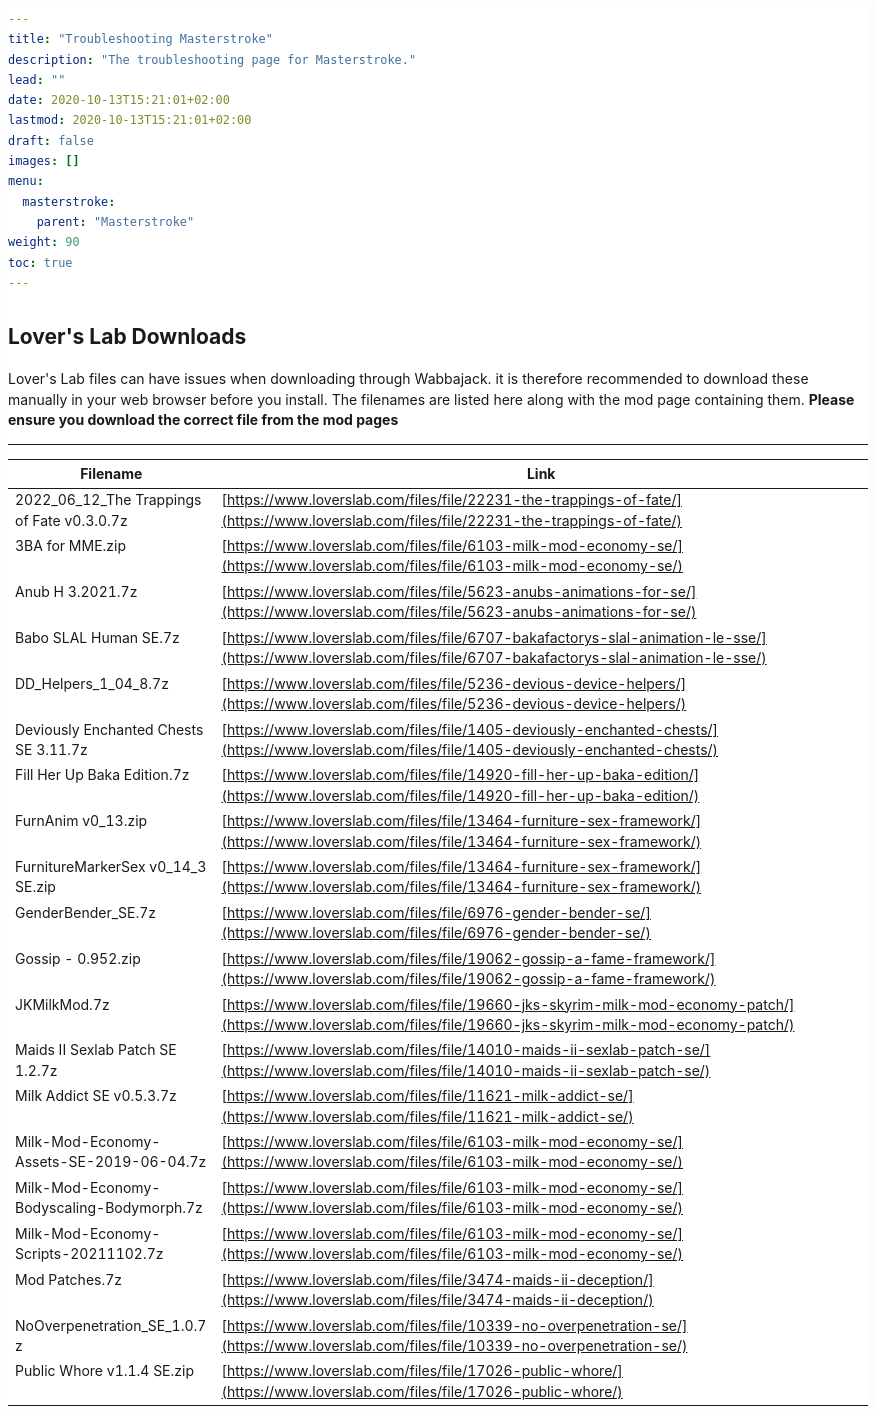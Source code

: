 ```yaml
---
title: "Troubleshooting Masterstroke"
description: "The troubleshooting page for Masterstroke."
lead: ""
date: 2020-10-13T15:21:01+02:00
lastmod: 2020-10-13T15:21:01+02:00
draft: false
images: []
menu:
  masterstroke:
    parent: "Masterstroke"
weight: 90
toc: true
---
```


## Lover's Lab Downloads


Lover's Lab files can have issues when downloading through Wabbajack. it is therefore  recommended to download these manually in your web browser before you install. The filenames are listed here along with the mod page containing them. **Please ensure you download the correct file from the mod pages** 

---

| Filename                                                                        | Link                                                                                       |
|---------------------------------------------------------------------------------|--------------------------------------------------------------------------------------------|
| 2022_06_12_The Trappings of Fate v0.3.0.7z                                      | [https://www.loverslab.com/files/file/22231-the-trappings-of-fate/](https://www.loverslab.com/files/file/22231-the-trappings-of-fate/)                          |
| 3BA for MME.zip                                                                 | [https://www.loverslab.com/files/file/6103-milk-mod-economy-se/](https://www.loverslab.com/files/file/6103-milk-mod-economy-se/)                             |
| Anub H 3.2021.7z                                                                | [https://www.loverslab.com/files/file/5623-anubs-animations-for-se/](https://www.loverslab.com/files/file/5623-anubs-animations-for-se/)                         |
| Babo SLAL Human SE.7z                                                           | [https://www.loverslab.com/files/file/6707-bakafactorys-slal-animation-le-sse/](https://www.loverslab.com/files/file/6707-bakafactorys-slal-animation-le-sse/)              |
| DD_Helpers_1_04_8.7z                                                            | [https://www.loverslab.com/files/file/5236-devious-device-helpers/](https://www.loverslab.com/files/file/5236-devious-device-helpers/)                          |
| Deviously Enchanted Chests SE 3.11.7z                                           | [https://www.loverslab.com/files/file/1405-deviously-enchanted-chests/](https://www.loverslab.com/files/file/1405-deviously-enchanted-chests/)                      |
| Fill Her Up Baka Edition.7z                                                     | [https://www.loverslab.com/files/file/14920-fill-her-up-baka-edition/](https://www.loverslab.com/files/file/14920-fill-her-up-baka-edition/)                       |
| FurnAnim v0_13.zip                                                              | [https://www.loverslab.com/files/file/13464-furniture-sex-framework/](https://www.loverslab.com/files/file/13464-furniture-sex-framework/)                        |
| FurnitureMarkerSex v0_14_3 SE.zip                                               | [https://www.loverslab.com/files/file/13464-furniture-sex-framework/](https://www.loverslab.com/files/file/13464-furniture-sex-framework/)                        |
| GenderBender_SE.7z                                                              | [https://www.loverslab.com/files/file/6976-gender-bender-se/](https://www.loverslab.com/files/file/6976-gender-bender-se/)                                |
| Gossip - 0.952.zip                                                              | [https://www.loverslab.com/files/file/19062-gossip-a-fame-framework/](https://www.loverslab.com/files/file/19062-gossip-a-fame-framework/)                        |
| JKMilkMod.7z                                                                    | [https://www.loverslab.com/files/file/19660-jks-skyrim-milk-mod-economy-patch/](https://www.loverslab.com/files/file/19660-jks-skyrim-milk-mod-economy-patch/)              |
| Maids II Sexlab Patch SE 1.2.7z                                                 | [https://www.loverslab.com/files/file/14010-maids-ii-sexlab-patch-se/](https://www.loverslab.com/files/file/14010-maids-ii-sexlab-patch-se/)                       |
| Milk Addict SE v0.5.3.7z                                                        | [https://www.loverslab.com/files/file/11621-milk-addict-se/](https://www.loverslab.com/files/file/11621-milk-addict-se/)                                 |
| Milk-Mod-Economy-Assets-SE-2019-06-04.7z                                        | [https://www.loverslab.com/files/file/6103-milk-mod-economy-se/](https://www.loverslab.com/files/file/6103-milk-mod-economy-se/)                             |
| Milk-Mod-Economy-Bodyscaling-Bodymorph.7z                                       | [https://www.loverslab.com/files/file/6103-milk-mod-economy-se/](https://www.loverslab.com/files/file/6103-milk-mod-economy-se/)                             |
| Milk-Mod-Economy-Scripts-20211102.7z                                            | [https://www.loverslab.com/files/file/6103-milk-mod-economy-se/](https://www.loverslab.com/files/file/6103-milk-mod-economy-se/)                             |
| Mod Patches.7z                                                                  | [https://www.loverslab.com/files/file/3474-maids-ii-deception/](https://www.loverslab.com/files/file/3474-maids-ii-deception/)                              |
| NoOverpenetration_SE_1.0.7z                                                     | [https://www.loverslab.com/files/file/10339-no-overpenetration-se/](https://www.loverslab.com/files/file/10339-no-overpenetration-se/)                          |
| Public Whore v1.1.4 SE.zip                                                      | [https://www.loverslab.com/files/file/17026-public-whore/](https://www.loverslab.com/files/file/17026-public-whore/)                                   |